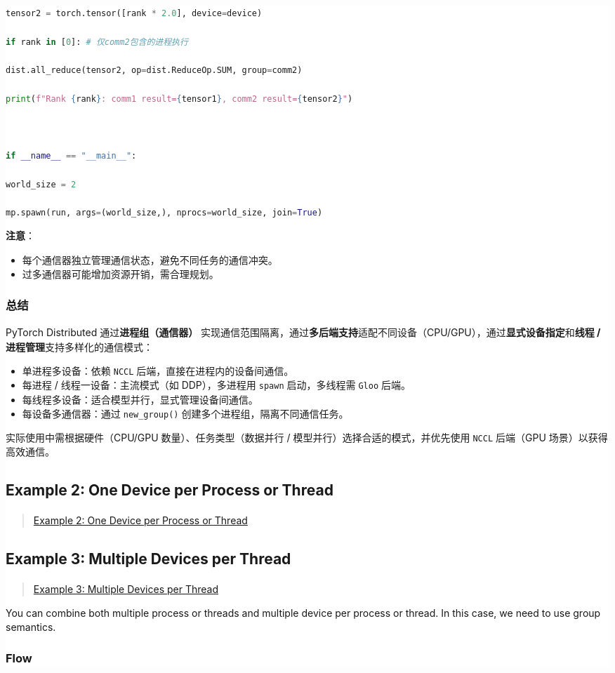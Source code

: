```python
tensor2 = torch.tensor([rank * 2.0], device=device)

if rank in [0]: # 仅comm2包含的进程执行

dist.all_reduce(tensor2, op=dist.ReduceOp.SUM, group=comm2)

print(f"Rank {rank}: comm1 result={tensor1}, comm2 result={tensor2}")

  

if __name__ == "__main__":

world_size = 2

mp.spawn(run, args=(world_size,), nprocs=world_size, join=True)

```

**注意**：

- 每个通信器独立管理通信状态，避免不同任务的通信冲突。
- 过多通信器可能增加资源开销，需合理规划。

### 总结

PyTorch Distributed 通过**进程组（通信器）** 实现通信范围隔离，通过**多后端支持**适配不同设备（CPU/GPU），通过**显式设备指定**和**线程 / 进程管理**支持多样化的通信模式：

- 单进程多设备：依赖 `NCCL` 后端，直接在进程内的设备间通信。
- 每进程 / 线程一设备：主流模式（如 DDP），多进程用 `spawn` 启动，多线程需 `Gloo` 后端。
- 每线程多设备：适合模型并行，显式管理设备间通信。
- 每设备多通信器：通过 `new_group()` 创建多个进程组，隔离不同通信任务。

实际使用中需根据硬件（CPU/GPU 数量）、任务类型（数据并行 / 模型并行）选择合适的模式，并优先使用 `NCCL` 后端（GPU 场景）以获得高效通信。

## Example 2: One Device per Process or Thread

> [Example 2: One Device per Process or Thread]([https://docs.nvidia.com/deeplearning/nccl/user-guide/docs/examples.html#example-2-one-device-per-process-or-thread](https://docs.nvidia.com/deeplearning/nccl/user-guide/docs/examples.html#example-2-one-device-per-process-or-thread) "Permalink to this headline")

## Example 3: Multiple Devices per Thread

> [Example 3: Multiple Devices per Thread]([https://docs.nvidia.com/deeplearning/nccl/user-guide/docs/examples.html#example-3-multiple-devices-per-thread](https://docs.nvidia.com/deeplearning/nccl/user-guide/docs/examples.html#example-3-multiple-devices-per-thread) "Permalink to this headline")

You can combine both multiple process or threads and multiple device per process or thread. In this case, we need to use group semantics.

### Flow
